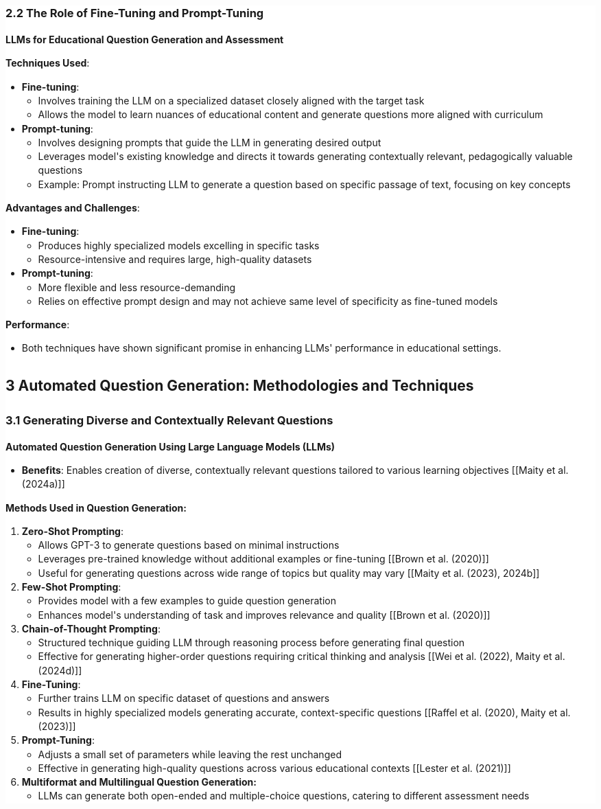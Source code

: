 ### 2.2 The Role of Fine-Tuning and Prompt-Tuning

**LLMs for Educational Question Generation and Assessment**

**Techniques Used**:
- **Fine-tuning**:
  - Involves training the LLM on a specialized dataset closely aligned with the target task
  - Allows the model to learn nuances of educational content and generate questions more aligned with curriculum
- **Prompt-tuning**:
  - Involves designing prompts that guide the LLM in generating desired output
  - Leverages model's existing knowledge and directs it towards generating contextually relevant, pedagogically valuable questions
  - Example: Prompt instructing LLM to generate a question based on specific passage of text, focusing on key concepts

**Advantages and Challenges**:
- **Fine-tuning**:
  - Produces highly specialized models excelling in specific tasks
  - Resource-intensive and requires large, high-quality datasets
- **Prompt-tuning**:
  - More flexible and less resource-demanding
  - Relies on effective prompt design and may not achieve same level of specificity as fine-tuned models

**Performance**:
- Both techniques have shown significant promise in enhancing LLMs' performance in educational settings.

## 3 Automated Question Generation: Methodologies and Techniques

### 3.1 Generating Diverse and Contextually Relevant Questions

**Automated Question Generation Using Large Language Models (LLMs)**
- **Benefits**: Enables creation of diverse, contextually relevant questions tailored to various learning objectives [[Maity et al. (2024a)]]

**Methods Used in Question Generation:**
1. **Zero-Shot Prompting**:
   - Allows GPT-3 to generate questions based on minimal instructions
   - Leverages pre-trained knowledge without additional examples or fine-tuning [[Brown et al. (2020)]]
   - Useful for generating questions across wide range of topics but quality may vary [[Maity et al. (2023), 2024b]]
2. **Few-Shot Prompting**:
   - Provides model with a few examples to guide question generation
   - Enhances model's understanding of task and improves relevance and quality [[Brown et al. (2020)]]
3. **Chain-of-Thought Prompting**:
   - Structured technique guiding LLM through reasoning process before generating final question
   - Effective for generating higher-order questions requiring critical thinking and analysis [[Wei et al. (2022), Maity et al. (2024d)]]
4. **Fine-Tuning**:
   - Further trains LLM on specific dataset of questions and answers
   - Results in highly specialized models generating accurate, context-specific questions [[Raffel et al. (2020), Maity et al. (2023)]]
5. **Prompt-Tuning**:
   - Adjusts a small set of parameters while leaving the rest unchanged
   - Effective in generating high-quality questions across various educational contexts [[Lester et al. (2021)]]
6. **Multiformat and Multilingual Question Generation:**
   - LLMs can generate both open-ended and multiple-choice questions, catering to different assessment needs